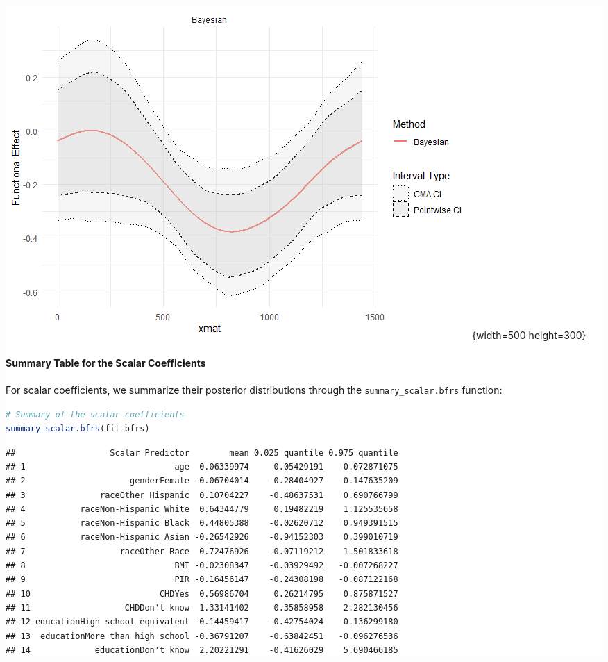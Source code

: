 ![](refundBayes_Vignette_Combine_files/figure-gfm/unnamed-chunk-6-1.png){width=500 height=300}

#### Summary Table for the Scalar Coefficients

For scalar coefficients, we summarize their posterior distributions through the `summary_scalar.bfrs` function:

``` r
# Summary of the scalar coefficients
summary_scalar.bfrs(fit_bfrs)
```

```         
##                   Scalar Predictor        mean 0.025 quantile 0.975 quantile
## 1                              age  0.06339974     0.05429191    0.072871075
## 2                     genderFemale -0.06704014    -0.28404927    0.147635209
## 3               raceOther Hispanic  0.10704227    -0.48637531    0.690766799
## 4           raceNon-Hispanic White  0.64344779     0.19482219    1.125535658
## 5           raceNon-Hispanic Black  0.44805388    -0.02620712    0.949391515
## 6           raceNon-Hispanic Asian -0.26542926    -0.94152303    0.399010719
## 7                   raceOther Race  0.72476926    -0.07119212    1.501833618
## 8                              BMI -0.02308347    -0.03929492   -0.007268227
## 9                              PIR -0.16456147    -0.24308198   -0.087122168
## 10                          CHDYes  0.56986704     0.26214795    0.875871527
## 11                   CHDDon't know  1.33141402     0.35858958    2.282130456
## 12 educationHigh school equivalent -0.14459417    -0.42754024    0.136299180
## 13  educationMore than high school -0.36791207    -0.63842451   -0.096276536
## 14             educationDon't know  2.20221291    -0.41626029    5.690466185
```
